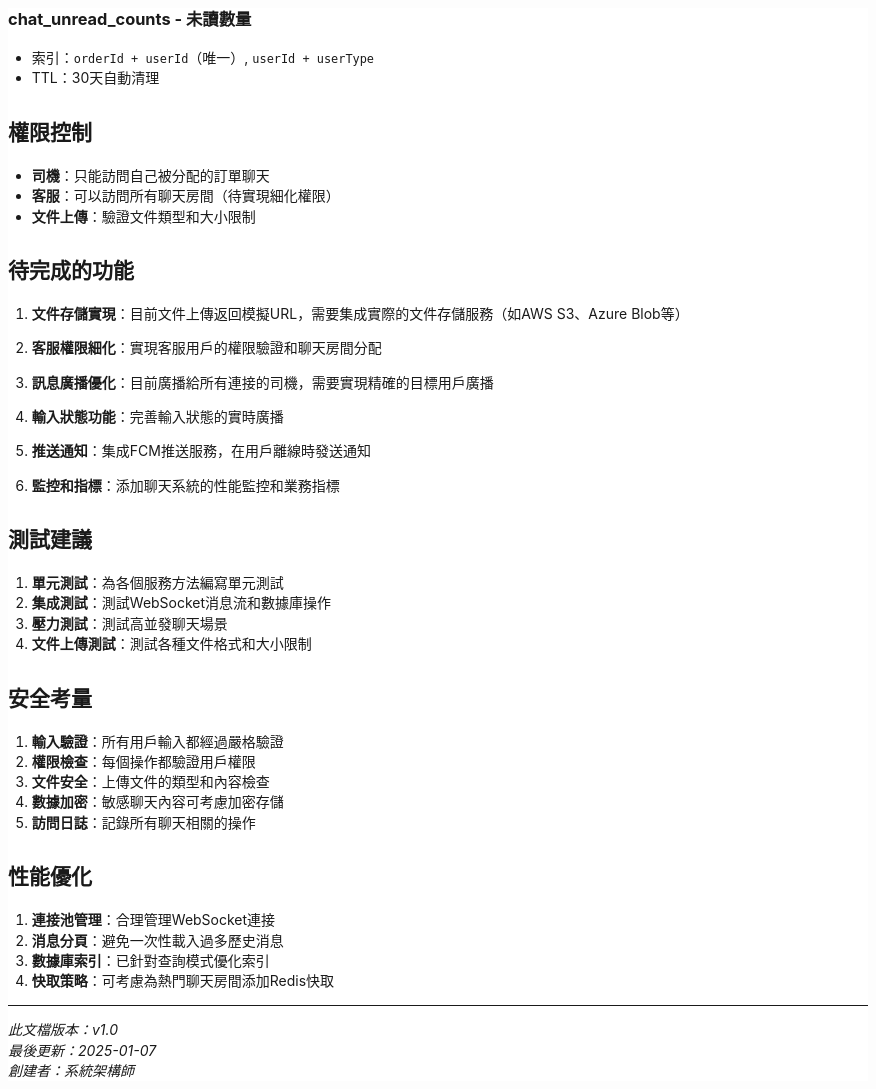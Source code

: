 ### chat_unread_counts - 未讀數量
- 索引：`orderId + userId`（唯一）, `userId + userType`
- TTL：30天自動清理

## 權限控制

- **司機**：只能訪問自己被分配的訂單聊天
- **客服**：可以訪問所有聊天房間（待實現細化權限）
- **文件上傳**：驗證文件類型和大小限制

## 待完成的功能

1. **文件存儲實現**：目前文件上傳返回模擬URL，需要集成實際的文件存儲服務（如AWS S3、Azure Blob等）

2. **客服權限細化**：實現客服用戶的權限驗證和聊天房間分配

3. **訊息廣播優化**：目前廣播給所有連接的司機，需要實現精確的目標用戶廣播

4. **輸入狀態功能**：完善輸入狀態的實時廣播

5. **推送通知**：集成FCM推送服務，在用戶離線時發送通知

6. **監控和指標**：添加聊天系統的性能監控和業務指標

## 測試建議

1. **單元測試**：為各個服務方法編寫單元測試
2. **集成測試**：測試WebSocket消息流和數據庫操作
3. **壓力測試**：測試高並發聊天場景
4. **文件上傳測試**：測試各種文件格式和大小限制

## 安全考量

1. **輸入驗證**：所有用戶輸入都經過嚴格驗證
2. **權限檢查**：每個操作都驗證用戶權限
3. **文件安全**：上傳文件的類型和內容檢查
4. **數據加密**：敏感聊天內容可考慮加密存儲
5. **訪問日誌**：記錄所有聊天相關的操作

## 性能優化

1. **連接池管理**：合理管理WebSocket連接
2. **消息分頁**：避免一次性載入過多歷史消息
3. **數據庫索引**：已針對查詢模式優化索引
4. **快取策略**：可考慮為熱門聊天房間添加Redis快取

---

*此文檔版本：v1.0*  
*最後更新：2025-01-07*  
*創建者：系統架構師*
